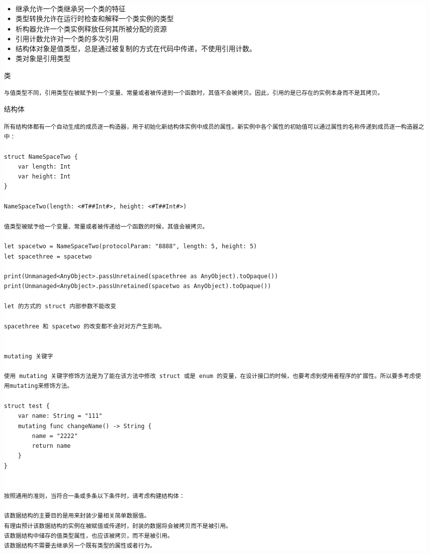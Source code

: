 - 继承允许一个类继承另一个类的特征
- 类型转换允许在运行时检查和解释一个类实例的类型
- 析构器允许一个类实例释放任何其所被分配的资源
- 引用计数允许对一个类的多次引用
- 结构体对象是值类型，总是通过被复制的方式在代码中传递，不使用引用计数。
- 类对象是引用类型

类

```
与值类型不同，引用类型在被赋予到一个变量、常量或者被传递到一个函数时，其值不会被拷贝。因此，引用的是已存在的实例本身而不是其拷贝。

```

结构体

```
所有结构体都有一个自动生成的成员逐一构造器，用于初始化新结构体实例中成员的属性。新实例中各个属性的初始值可以通过属性的名称传递到成员逐一构造器之中：

struct NameSpaceTwo {
    var length: Int
    var height: Int
}
    
NameSpaceTwo(length: <#T##Int#>, height: <#T##Int#>)

值类型被赋予给一个变量、常量或者被传递给一个函数的时候，其值会被拷贝。

let spacetwo = NameSpaceTwo(protocolParam: "8888", length: 5, height: 5)
let spacethree = spacetwo

print(Unmanaged<AnyObject>.passUnretained(spacethree as AnyObject).toOpaque())
print(Unmanaged<AnyObject>.passUnretained(spacetwo as AnyObject).toOpaque())

let 的方式的 struct 内部参数不能改变

spacethree 和 spacetwo 的改变都不会对对方产生影响。
    

mutating 关键字

使用 mutating 关键字修饰方法是为了能在该方法中修改 struct 或是 enum 的变量，在设计接口的时候，也要考虑到使用者程序的扩展性。所以要多考虑使用mutating来修饰方法。

struct test {
    var name: String = "111"
    mutating func changeName() -> String {
        name = "2222"
        return name
    }
}


按照通用的准则，当符合一条或多条以下条件时，请考虑构建结构体：

该数据结构的主要目的是用来封装少量相关简单数据值。
有理由预计该数据结构的实例在被赋值或传递时，封装的数据将会被拷贝而不是被引用。
该数据结构中储存的值类型属性，也应该被拷贝，而不是被引用。
该数据结构不需要去继承另一个既有类型的属性或者行为。
```
